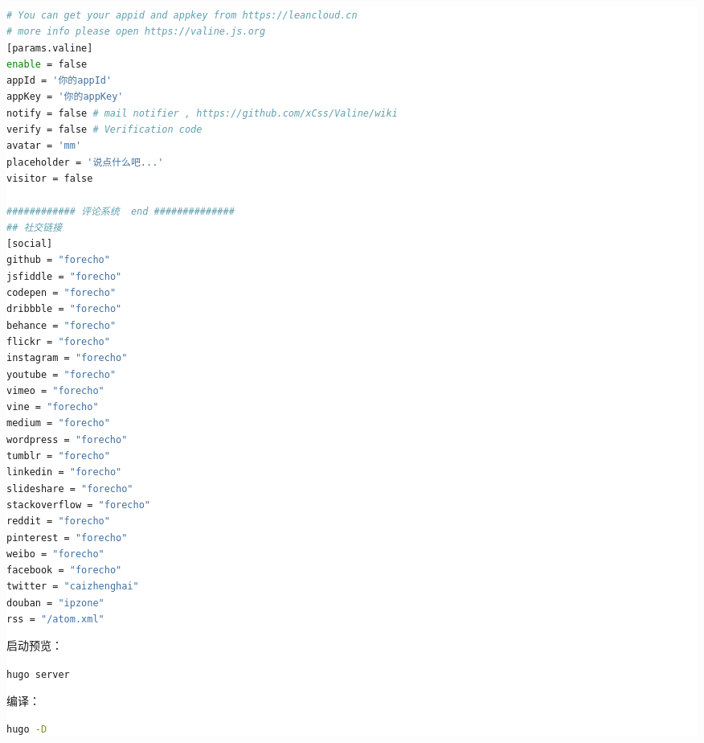 ```bash
# You can get your appid and appkey from https://leancloud.cn
# more info please open https://valine.js.org
[params.valine]
enable = false
appId = '你的appId'
appKey = '你的appKey'
notify = false # mail notifier , https://github.com/xCss/Valine/wiki
verify = false # Verification code
avatar = 'mm'
placeholder = '说点什么吧...'
visitor = false

############ 评论系统  end ##############
## 社交链接
[social]
github = "forecho"
jsfiddle = "forecho"
codepen = "forecho"
dribbble = "forecho"
behance = "forecho"
flickr = "forecho"
instagram = "forecho"
youtube = "forecho"
vimeo = "forecho"
vine = "forecho"
medium = "forecho"
wordpress = "forecho"
tumblr = "forecho"
linkedin = "forecho"
slideshare = "forecho"
stackoverflow = "forecho"
reddit = "forecho"
pinterest = "forecho"
weibo = "forecho"
facebook = "forecho"
twitter = "caizhenghai"
douban = "ipzone"
rss = "/atom.xml"
```



启动预览：

```bash
hugo server
```

编译：



```bash
hugo -D
```

